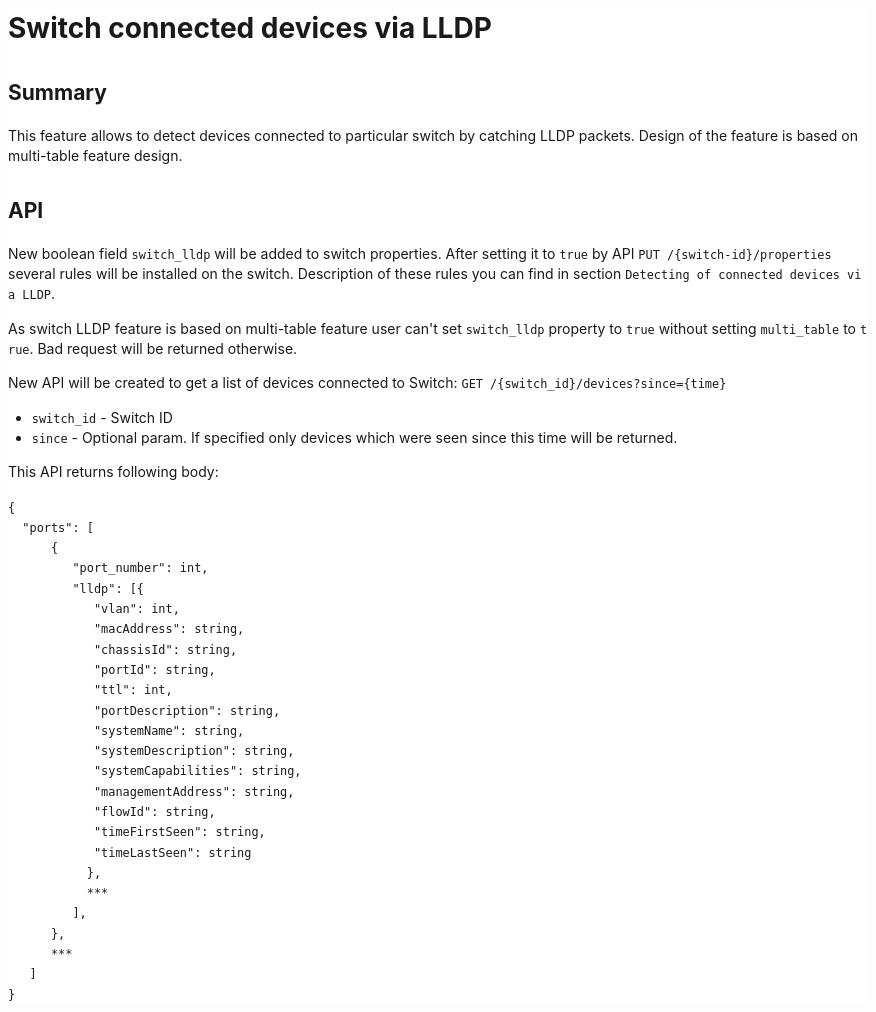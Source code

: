# Switch connected devices via LLDP 

## Summary

This feature allows to detect devices connected to particular switch
by catching LLDP packets. Design of the feature is based on multi-table feature design.

## API

New boolean field `switch_lldp` will be added to switch properties.
After setting it to `true` by API `PUT /{switch-id}/properties` several rules will be installed on the switch.
Description of these rules you can find in section `Detecting of connected devices via LLDP`.

As switch LLDP feature is based on multi-table feature user can't set `switch_lldp` property to `true`
without setting `multi_table` to `true`. Bad request will be returned otherwise.

New API will be created to get a list of devices connected to Switch: `GET /{switch_id}/devices?since={time}`

* `switch_id` - Switch ID
* `since` - Optional param. If specified only devices which were seen since this time will be returned.

This API returns following body:

~~~
{
  "ports": [
      {
         "port_number": int,
         "lldp": [{
            "vlan": int,
            "macAddress": string,
            "chassisId": string,
            "portId": string,
            "ttl": int,
            "portDescription": string,
            "systemName": string,
            "systemDescription": string,
            "systemCapabilities": string,
            "managementAddress": string,
            "flowId": string,
            "timeFirstSeen": string,
            "timeLastSeen": string
           },
           ***
         ],
      },
      ***
   ]
}

~~~
